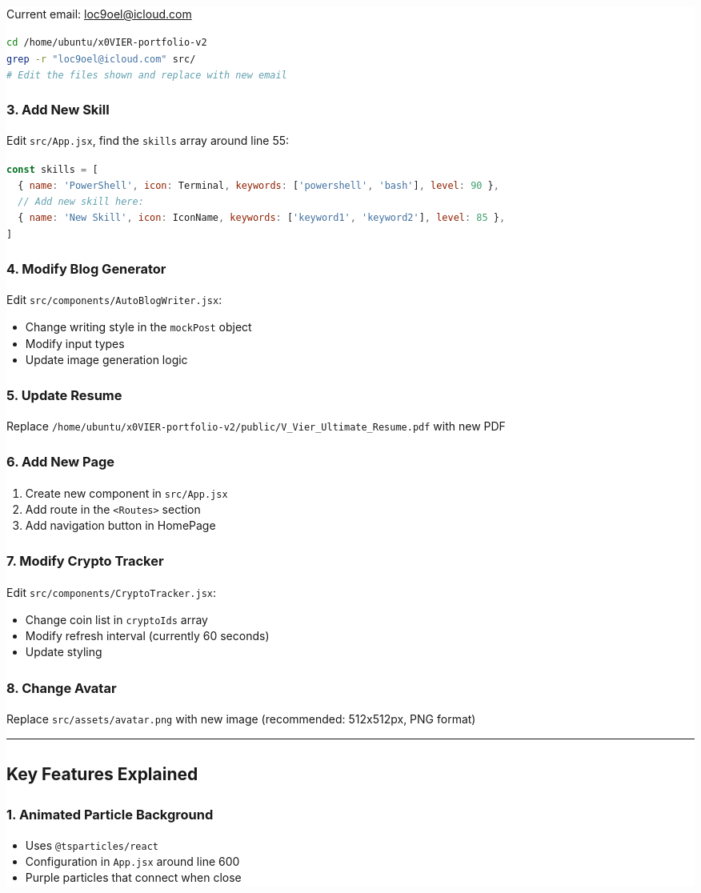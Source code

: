 Current email: loc9oel@icloud.com

```bash
cd /home/ubuntu/x0VIER-portfolio-v2
grep -r "loc9oel@icloud.com" src/
# Edit the files shown and replace with new email
```

### 3. Add New Skill

Edit `src/App.jsx`, find the `skills` array around line 55:

```javascript
const skills = [
  { name: 'PowerShell', icon: Terminal, keywords: ['powershell', 'bash'], level: 90 },
  // Add new skill here:
  { name: 'New Skill', icon: IconName, keywords: ['keyword1', 'keyword2'], level: 85 },
]
```

### 4. Modify Blog Generator

Edit `src/components/AutoBlogWriter.jsx`:
- Change writing style in the `mockPost` object
- Modify input types
- Update image generation logic

### 5. Update Resume

Replace `/home/ubuntu/x0VIER-portfolio-v2/public/V_Vier_Ultimate_Resume.pdf` with new PDF

### 6. Add New Page

1. Create new component in `src/App.jsx`
2. Add route in the `<Routes>` section
3. Add navigation button in HomePage

### 7. Modify Crypto Tracker

Edit `src/components/CryptoTracker.jsx`:
- Change coin list in `cryptoIds` array
- Modify refresh interval (currently 60 seconds)
- Update styling

### 8. Change Avatar

Replace `src/assets/avatar.png` with new image (recommended: 512x512px, PNG format)

---

## Key Features Explained

### 1. Animated Particle Background
- Uses `@tsparticles/react`
- Configuration in `App.jsx` around line 600
- Purple particles that connect when close
